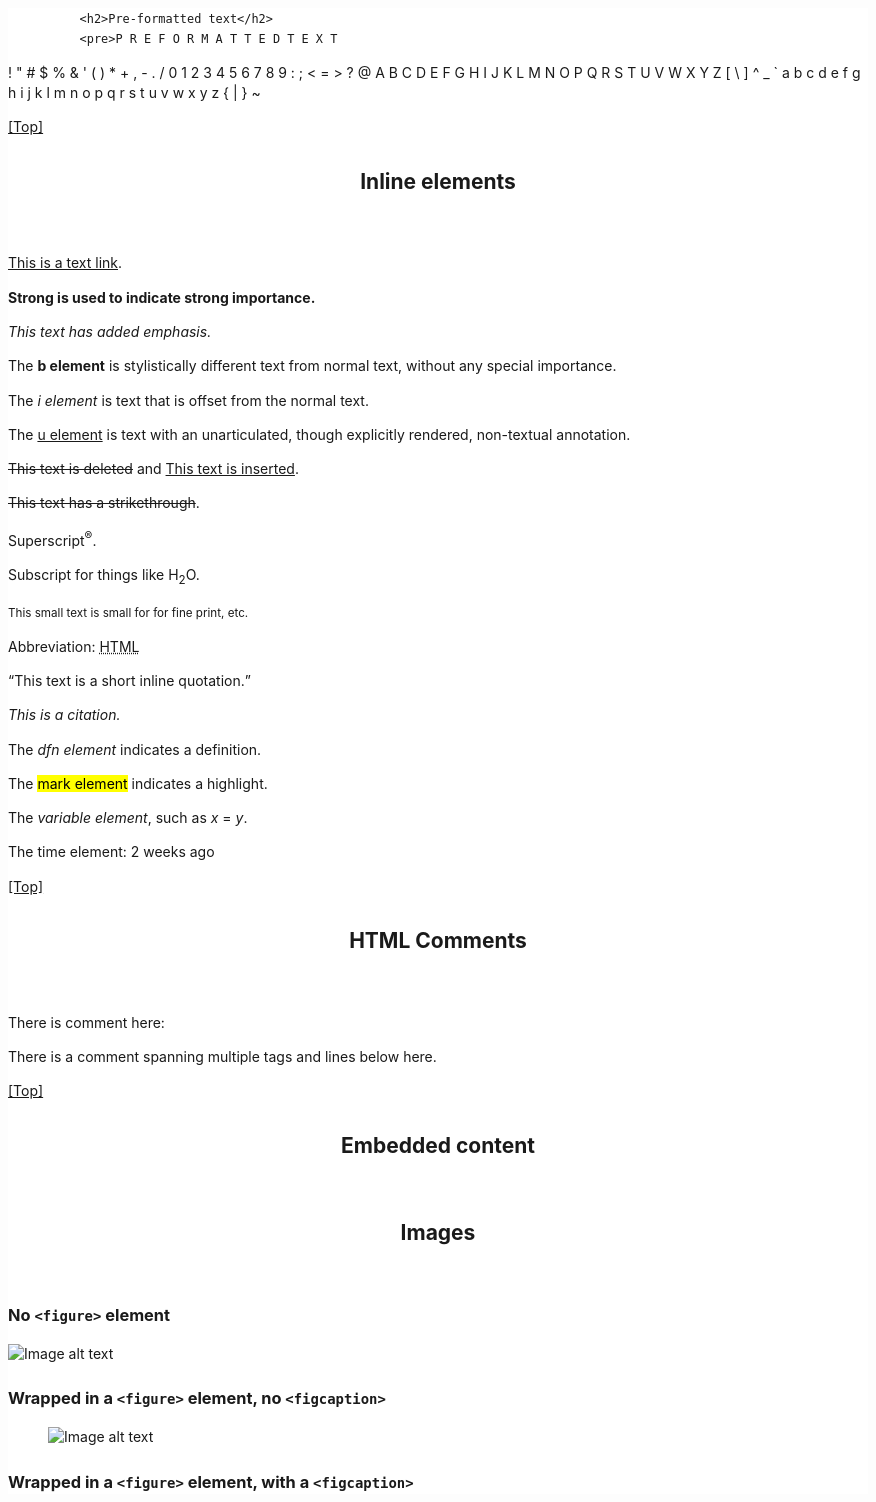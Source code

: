               <h2>Pre-formatted text</h2>
              <pre>P R E F O R M A T T E D T E X T
  ! " # $ % &amp; ' ( ) * + , - . /
  0 1 2 3 4 5 6 7 8 9 : ; &lt; = &gt; ?
  @ A B C D E F G H I J K L M N O
  P Q R S T U V W X Y Z [ \ ] ^ _
  ` a b c d e f g h i j k l m n o
  p q r s t u v w x y z { | } ~ </pre>
            </div>
            <footer><p><a href="#top">[Top]</a></p></footer>
          </article>
          <article id="text__inline">
            <header><h1>Inline elements</h1></header>
            <div>
              <p><a href="#!">This is a text link</a>.</p>
              <p><strong>Strong is used to indicate strong importance.</strong></p>
              <p><em>This text has added emphasis.</em></p>
              <p>The <b>b element</b> is stylistically different text from normal text, without any special importance.</p>
              <p>The <i>i element</i> is text that is offset from the normal text.</p>
              <p>The <u>u element</u> is text with an unarticulated, though explicitly rendered, non-textual annotation.</p>
              <p><del>This text is deleted</del> and <ins>This text is inserted</ins>.</p>
              <p><s>This text has a strikethrough</s>.</p>
              <p>Superscript<sup>®</sup>.</p>
              <p>Subscript for things like H<sub>2</sub>O.</p>
              <p><small>This small text is small for for fine print, etc.</small></p>
              <p>Abbreviation: <abbr title="HyperText Markup Language">HTML</abbr></p>
              <p><q cite="https://developer.mozilla.org/en-US/docs/HTML/Element/q">This text is a short inline quotation.</q></p>
              <p><cite>This is a citation.</cite></p>
              <p>The <dfn>dfn element</dfn> indicates a definition.</p>
              <p>The <mark>mark element</mark> indicates a highlight.</p>
              <p>The <var>variable element</var>, such as <var>x</var> = <var>y</var>.</p>
              <p>The time element: <time datetime="2013-04-06T12:32+00:00">2 weeks ago</time></p>
            </div>
            <footer><p><a href="#top">[Top]</a></p></footer>
          </article>
          <article id="text__comments">
            <header><h1>HTML Comments</h1></header>
            <div>
              <p>There is comment here: <!--This comment should not be displayed--></p>
              <p>There is a comment spanning multiple tags and lines below here.</p>
              <!--<p><a href="#!">This is a text link. But it should not be displayed in a comment</a>.</p>
              <p><strong>Strong is used to indicate strong importance. But, it should not be displayed in a comment</strong></p>
              <p><em>This text has added emphasis. But, it should not be displayed in a comment</em></p>-->
            </div>
            <footer><p><a href="#top">[Top]</a></p></footer>
          </article>
        </section>
        <section id="embedded">
          <header><h1>Embedded content</h1></header>
          <article id="embedded__images">
            <header><h2>Images</h2></header>
            <div>
              <h3>No <code>&lt;figure&gt;</code> element</h3>
              <p><img src="http://placekitten.com/480/480" alt="Image alt text"></p>
              <h3>Wrapped in a <code>&lt;figure&gt;</code> element, no <code>&lt;figcaption&gt;</code></h3>
              <figure><img src="http://placekitten.com/420/420" alt="Image alt text"></figure>
              <h3>Wrapped in a <code>&lt;figure&gt;</code> element, with a <code>&lt;figcaption&gt;</code></h3>
              <figure>